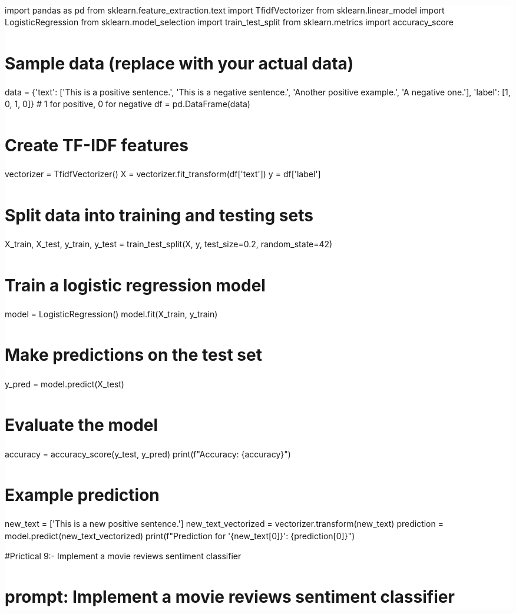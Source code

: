 import pandas as pd
from sklearn.feature_extraction.text import TfidfVectorizer
from sklearn.linear_model import LogisticRegression
from sklearn.model_selection import train_test_split
from sklearn.metrics import accuracy_score

# Sample data (replace with your actual data)
data = {'text': ['This is a positive sentence.', 'This is a negative sentence.', 'Another positive example.', 'A negative one.'],
        'label': [1, 0, 1, 0]}  # 1 for positive, 0 for negative
df = pd.DataFrame(data)

# Create TF-IDF features
vectorizer = TfidfVectorizer()
X = vectorizer.fit_transform(df['text'])
y = df['label']

# Split data into training and testing sets
X_train, X_test, y_train, y_test = train_test_split(X, y, test_size=0.2, random_state=42)

# Train a logistic regression model
model = LogisticRegression()
model.fit(X_train, y_train)

# Make predictions on the test set
y_pred = model.predict(X_test)

# Evaluate the model
accuracy = accuracy_score(y_test, y_pred)
print(f"Accuracy: {accuracy}")

# Example prediction
new_text = ['This is a new positive sentence.']
new_text_vectorized = vectorizer.transform(new_text)
prediction = model.predict(new_text_vectorized)
print(f"Prediction for '{new_text[0]}': {prediction[0]}")





#Prictical 9:- Implement a movie reviews sentiment classifier

# prompt: Implement a movie reviews sentiment classifier
